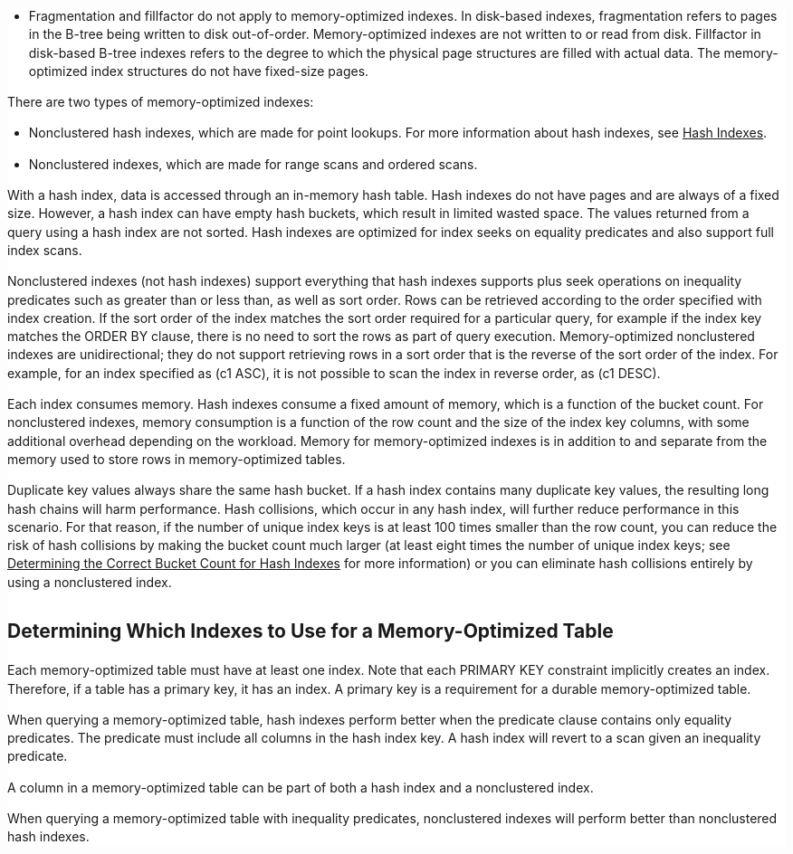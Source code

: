 -   Fragmentation and fillfactor do not apply to memory-optimized indexes. In disk-based indexes, fragmentation refers to pages in the B-tree being written to disk out-of-order. Memory-optimized indexes are not written to or read from disk. Fillfactor in disk-based B-tree indexes refers to the degree to which the physical page structures are filled with actual data. The memory-optimized index structures do not have fixed-size pages.  
  
 There are two types of memory-optimized indexes:  
  
-   Nonclustered hash indexes, which are made for point lookups. For more information about hash indexes, see [Hash Indexes](hash-indexes.md).  
  
-   Nonclustered indexes, which are made for range scans and ordered scans.  
  
 With a hash index, data is accessed through an in-memory hash table. Hash indexes do not have pages and are always of a fixed size. However, a hash index can have empty hash buckets, which result in limited wasted space. The values returned from a query using a hash index are not sorted. Hash indexes are optimized for index seeks on equality predicates and also support full index scans.  
  
 Nonclustered indexes (not hash indexes) support everything that hash indexes supports plus seek operations on inequality predicates such as greater than or less than, as well as sort order. Rows can be retrieved according to the order specified with index creation. If the sort order of the index matches the sort order required for a particular query, for example if the index key matches the ORDER BY clause, there is no need to sort the rows as part of query execution. Memory-optimized nonclustered indexes are unidirectional; they do not support retrieving rows in a sort order that is the reverse of the sort order of the index. For example, for an index specified as (c1 ASC), it is not possible to scan the index in reverse order, as (c1 DESC).  
  
 Each index consumes memory. Hash indexes consume a fixed amount of memory, which is a function of the bucket count. For nonclustered indexes, memory consumption is a function of the row count and the size of the index key columns, with some additional overhead depending on the workload. Memory for memory-optimized indexes is in addition to and separate from the memory used to store rows in memory-optimized tables.  
  
 Duplicate key values always share the same hash bucket. If a hash index contains many duplicate key values, the resulting long hash chains will harm performance. Hash collisions, which occur in any hash index, will further reduce performance in this scenario. For that reason, if the number of unique index keys is at least 100 times smaller than the row count, you can reduce the risk of hash collisions by making the bucket count much larger (at least eight times the number of unique index keys; see [Determining the Correct Bucket Count for Hash Indexes](../../2014/database-engine/determining-the-correct-bucket-count-for-hash-indexes.md) for more information) or you can eliminate hash collisions entirely by using a nonclustered index.  
  
## Determining Which Indexes to Use for a Memory-Optimized Table  
 Each memory-optimized table must have at least one index. Note that each PRIMARY KEY constraint implicitly creates an index. Therefore, if a table has a primary key, it has an index. A primary key is a requirement for a durable memory-optimized table.  
  
 When querying a memory-optimized table, hash indexes perform better when the predicate clause contains only equality predicates. The predicate must include all columns in the hash index key. A hash index will revert to a scan given an inequality predicate.  
  
 A column in a memory-optimized table can be part of both a hash index and a nonclustered index.  
  
 When querying a memory-optimized table with inequality predicates, nonclustered indexes will perform better than nonclustered hash indexes.  
  